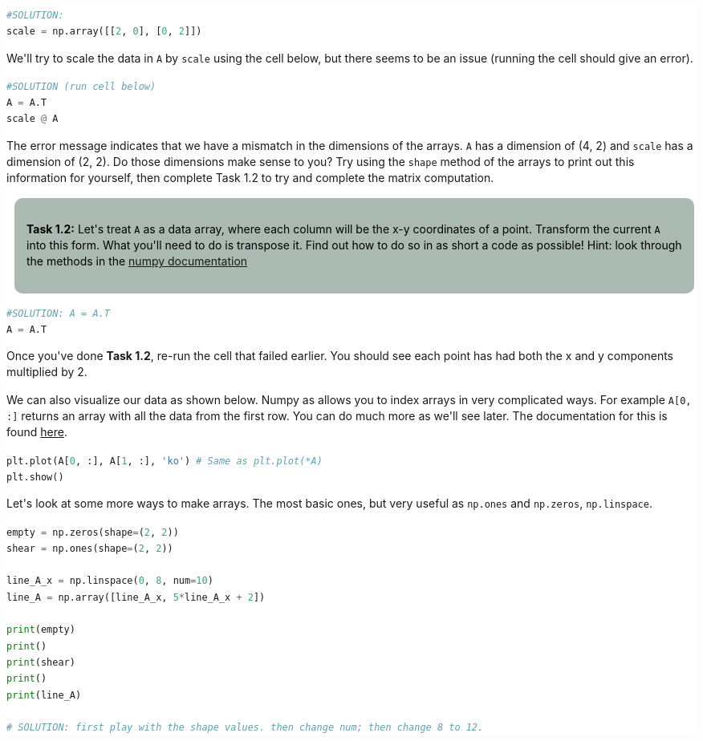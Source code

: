 ```python
#SOLUTION:
scale = np.array([[2, 0], [0, 2]])
```

We'll try to scale the data in `A` by `scale` using the cell below, but there seems to be an issue (running the cell should give an error).

```python
#SOLUTION (run cell below)
A = A.T
scale @ A
```

The error message indicates that we have a mismatch in the dimensions of the arrays. `A` has a dimension of (4, 2) and `scale` has a dimension of (2, 2). Do those dimensions make sense to you? Try using the `shape` method of the arrays to print out this information for yourself, then complete Task 1.2 to try and complete the matrix computation.


<div style="background-color:#AABAB2; color: black; width:95%; vertical-align: middle; padding:15px; margin: 10px; border-radius: 10px">
<p>
<b>Task 1.2:</b>   
    Let's treat <code>A</code> as a data array, where each column will be the x-y coordinates of a point. Transform the current <code>A</code> into this form. What you'll need to do is transpose it. Find out how to do so in as short a code as possible! Hint: look through the methods in the <a href="https://numpy.org/doc/stable/reference/generated/numpy.ndarray.transpose.html" target="_blank">numpy documentation</a>
</p>
</div>

```python
#SOLUTION: A = A.T
A = A.T
```

Once you've done **Task 1.2**, re-run the cell that failed earlier. You should see each point has had both the x and y components multiplied by 2.

We can also visualize our data as shown below. Numpy as allows you to index arrays in very complicated ways. For example `A[0, :]` returns an array with all the data from the first row. You can do much more as we'll see later. The documentation for this is found [here](https://numpy.org/doc/stable/user/basics.indexing.html).

```python
plt.plot(A[0, :], A[1, :], 'ko') # Same as plt.plot(*A)
plt.show()
```

Let's look at some more ways to make arrays. The most basic ones, but very useful as `np.ones` and `np.zeros`, `np.linspace`.

```python
empty = np.zeros(shape=(2, 2))
shear = np.ones(shape=(2, 2))

line_A_x = np.linspace(0, 8, num=10)
line_A = np.array([line_A_x, 5*line_A_x + 2])

print(empty)
print()
print(shear)
print()
print(line_A)

# SOLUTION: first play with the shape values. then change num; then change 8 to 12.

```
